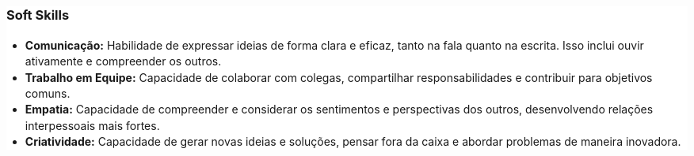 <h3>Soft Skills</h3>
<ul>
  <li>
    <strong>Comunicação:</strong> Habilidade de expressar ideias de forma clara e eficaz, tanto na fala quanto na escrita. Isso inclui ouvir ativamente e compreender os outros.
  </li>
  <li>
    <strong>Trabalho em Equipe:</strong> Capacidade de colaborar com colegas, compartilhar responsabilidades e contribuir para objetivos comuns.
  </li>
  <li>
    <strong>Empatia:</strong> Capacidade de compreender e considerar os sentimentos e perspectivas dos outros, desenvolvendo relações interpessoais mais fortes.
  </li>
  <li>
    <strong>Criatividade:</strong> Capacidade de gerar novas ideias e soluções, pensar fora da caixa e abordar problemas de maneira inovadora.
  </li>
</ul>
